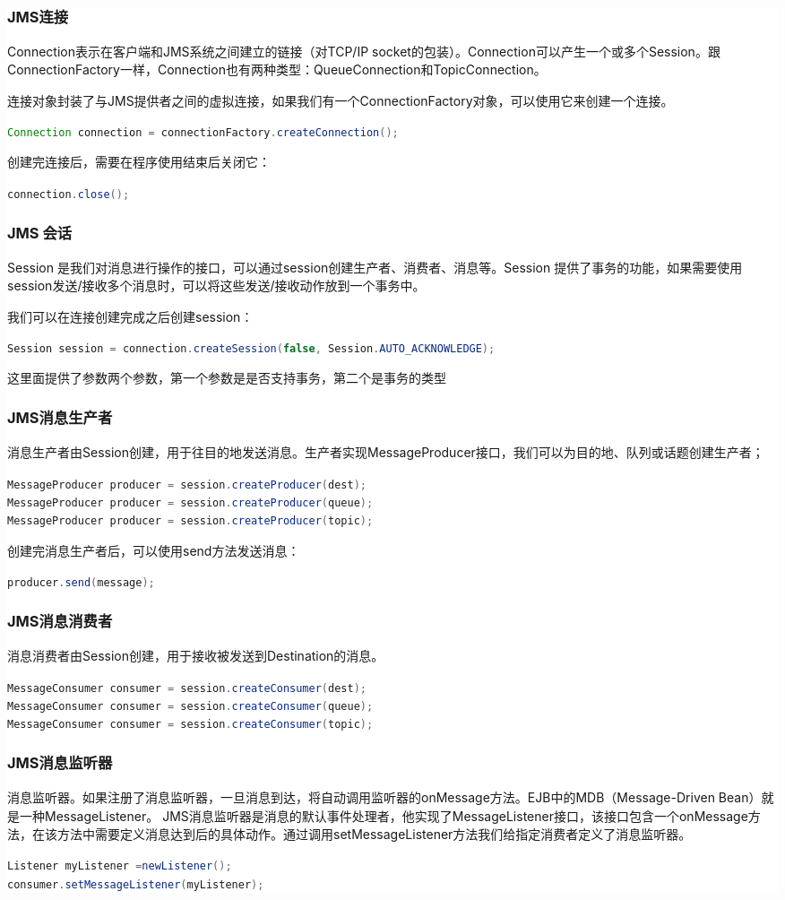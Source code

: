 ### JMS连接
Connection表示在客户端和JMS系统之间建立的链接（对TCP/IP socket的包装）。Connection可以产生一个或多个Session。跟ConnectionFactory一样，Connection也有两种类型：QueueConnection和TopicConnection。

连接对象封装了与JMS提供者之间的虚拟连接，如果我们有一个ConnectionFactory对象，可以使用它来创建一个连接。
```java
Connection connection = connectionFactory.createConnection();
```

创建完连接后，需要在程序使用结束后关闭它：
```java
connection.close();
```

### JMS 会话

Session 是我们对消息进行操作的接口，可以通过session创建生产者、消费者、消息等。Session 提供了事务的功能，如果需要使用session发送/接收多个消息时，可以将这些发送/接收动作放到一个事务中。

我们可以在连接创建完成之后创建session：
```java
Session session = connection.createSession(false, Session.AUTO_ACKNOWLEDGE);
```

这里面提供了参数两个参数，第一个参数是是否支持事务，第二个是事务的类型

### JMS消息生产者

消息生产者由Session创建，用于往目的地发送消息。生产者实现MessageProducer接口，我们可以为目的地、队列或话题创建生产者；
```java
MessageProducer producer = session.createProducer(dest);
MessageProducer producer = session.createProducer(queue);
MessageProducer producer = session.createProducer(topic);
```

创建完消息生产者后，可以使用send方法发送消息：
```java
producer.send(message);
```

### JMS消息消费者

消息消费者由Session创建，用于接收被发送到Destination的消息。

```java
MessageConsumer consumer = session.createConsumer(dest);
MessageConsumer consumer = session.createConsumer(queue);
MessageConsumer consumer = session.createConsumer(topic);
```

### JMS消息监听器

消息监听器。如果注册了消息监听器，一旦消息到达，将自动调用监听器的onMessage方法。EJB中的MDB（Message-Driven Bean）就是一种MessageListener。
JMS消息监听器是消息的默认事件处理者，他实现了MessageListener接口，该接口包含一个onMessage方法，在该方法中需要定义消息达到后的具体动作。通过调用setMessageListener方法我们给指定消费者定义了消息监听器。
```java
Listener myListener =newListener();
consumer.setMessageListener(myListener);
```
